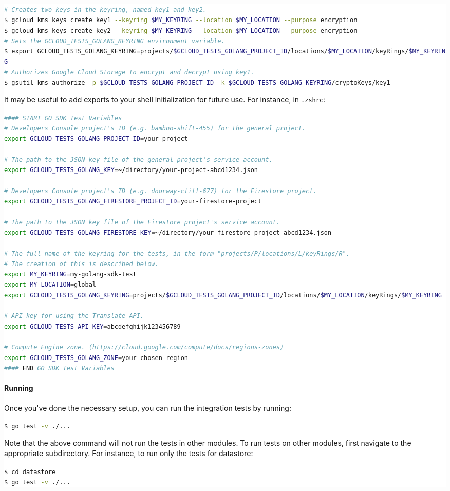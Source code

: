 ``` sh
# Creates two keys in the keyring, named key1 and key2.
$ gcloud kms keys create key1 --keyring $MY_KEYRING --location $MY_LOCATION --purpose encryption
$ gcloud kms keys create key2 --keyring $MY_KEYRING --location $MY_LOCATION --purpose encryption
# Sets the GCLOUD_TESTS_GOLANG_KEYRING environment variable.
$ export GCLOUD_TESTS_GOLANG_KEYRING=projects/$GCLOUD_TESTS_GOLANG_PROJECT_ID/locations/$MY_LOCATION/keyRings/$MY_KEYRING
# Authorizes Google Cloud Storage to encrypt and decrypt using key1.
$ gsutil kms authorize -p $GCLOUD_TESTS_GOLANG_PROJECT_ID -k $GCLOUD_TESTS_GOLANG_KEYRING/cryptoKeys/key1
```

It may be useful to add exports to your shell initialization for future use.
For instance, in `.zshrc`:

```sh
#### START GO SDK Test Variables
# Developers Console project's ID (e.g. bamboo-shift-455) for the general project.
export GCLOUD_TESTS_GOLANG_PROJECT_ID=your-project

# The path to the JSON key file of the general project's service account.
export GCLOUD_TESTS_GOLANG_KEY=~/directory/your-project-abcd1234.json

# Developers Console project's ID (e.g. doorway-cliff-677) for the Firestore project.
export GCLOUD_TESTS_GOLANG_FIRESTORE_PROJECT_ID=your-firestore-project

# The path to the JSON key file of the Firestore project's service account.
export GCLOUD_TESTS_GOLANG_FIRESTORE_KEY=~/directory/your-firestore-project-abcd1234.json

# The full name of the keyring for the tests, in the form "projects/P/locations/L/keyRings/R".
# The creation of this is described below.
export MY_KEYRING=my-golang-sdk-test
export MY_LOCATION=global
export GCLOUD_TESTS_GOLANG_KEYRING=projects/$GCLOUD_TESTS_GOLANG_PROJECT_ID/locations/$MY_LOCATION/keyRings/$MY_KEYRING

# API key for using the Translate API.
export GCLOUD_TESTS_API_KEY=abcdefghijk123456789

# Compute Engine zone. (https://cloud.google.com/compute/docs/regions-zones)
export GCLOUD_TESTS_GOLANG_ZONE=your-chosen-region
#### END GO SDK Test Variables
```

#### Running

Once you've done the necessary setup, you can run the integration tests by
running:

``` sh
$ go test -v ./...
```

Note that the above command will not run the tests in other modules. To run
tests on other modules, first navigate to the appropriate
subdirectory. For instance, to run only the tests for datastore:
``` sh
$ cd datastore
$ go test -v ./...
```
